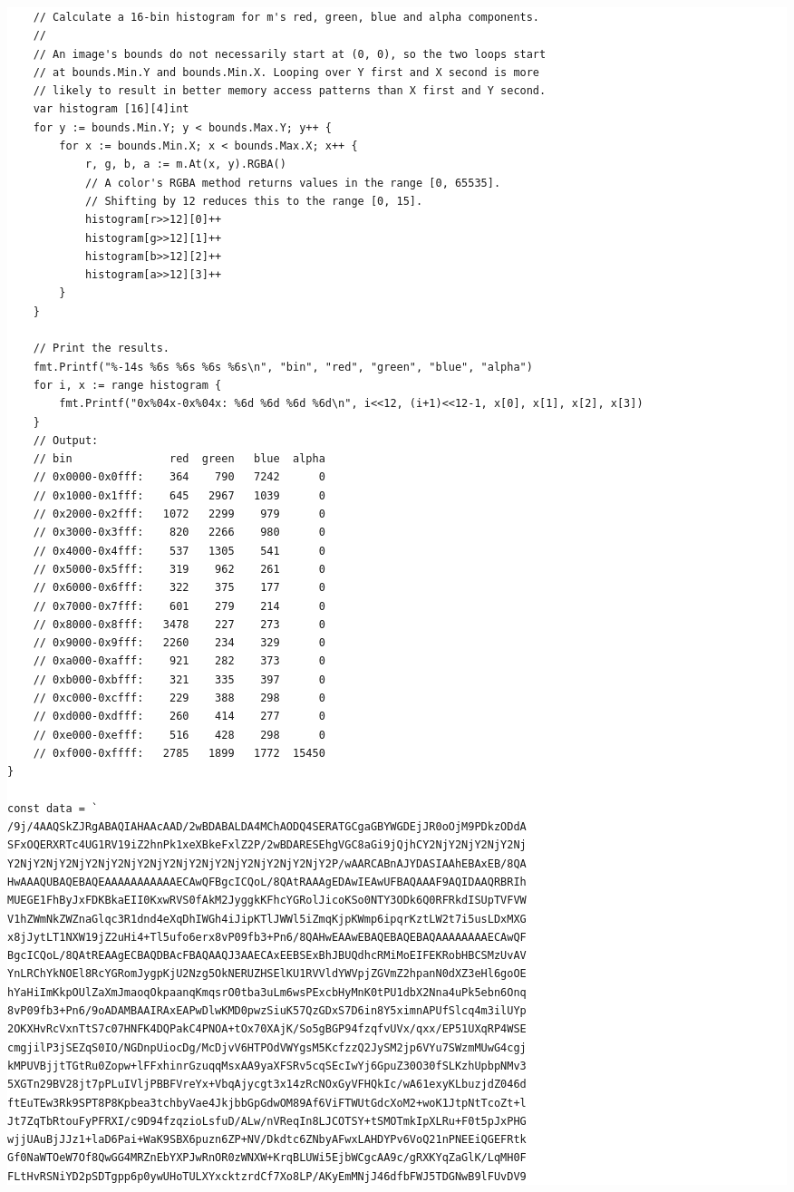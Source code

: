         // Calculate a 16-bin histogram for m's red, green, blue and alpha components.
        //
        // An image's bounds do not necessarily start at (0, 0), so the two loops start
        // at bounds.Min.Y and bounds.Min.X. Looping over Y first and X second is more
        // likely to result in better memory access patterns than X first and Y second.
        var histogram [16][4]int
        for y := bounds.Min.Y; y < bounds.Max.Y; y++ {
            for x := bounds.Min.X; x < bounds.Max.X; x++ {
                r, g, b, a := m.At(x, y).RGBA()
                // A color's RGBA method returns values in the range [0, 65535].
                // Shifting by 12 reduces this to the range [0, 15].
                histogram[r>>12][0]++
                histogram[g>>12][1]++
                histogram[b>>12][2]++
                histogram[a>>12][3]++
            }
        }

        // Print the results.
        fmt.Printf("%-14s %6s %6s %6s %6s\n", "bin", "red", "green", "blue", "alpha")
        for i, x := range histogram {
            fmt.Printf("0x%04x-0x%04x: %6d %6d %6d %6d\n", i<<12, (i+1)<<12-1, x[0], x[1], x[2], x[3])
        }
        // Output:
        // bin               red  green   blue  alpha
        // 0x0000-0x0fff:    364    790   7242      0
        // 0x1000-0x1fff:    645   2967   1039      0
        // 0x2000-0x2fff:   1072   2299    979      0
        // 0x3000-0x3fff:    820   2266    980      0
        // 0x4000-0x4fff:    537   1305    541      0
        // 0x5000-0x5fff:    319    962    261      0
        // 0x6000-0x6fff:    322    375    177      0
        // 0x7000-0x7fff:    601    279    214      0
        // 0x8000-0x8fff:   3478    227    273      0
        // 0x9000-0x9fff:   2260    234    329      0
        // 0xa000-0xafff:    921    282    373      0
        // 0xb000-0xbfff:    321    335    397      0
        // 0xc000-0xcfff:    229    388    298      0
        // 0xd000-0xdfff:    260    414    277      0
        // 0xe000-0xefff:    516    428    298      0
        // 0xf000-0xffff:   2785   1899   1772  15450
    }

    const data = `
    /9j/4AAQSkZJRgABAQIAHAAcAAD/2wBDABALDA4MChAODQ4SERATGCgaGBYWGDEjJR0oOjM9PDkzODdA
    SFxOQERXRTc4UG1RV19iZ2hnPk1xeXBkeFxlZ2P/2wBDARESEhgVGC8aGi9jQjhCY2NjY2NjY2NjY2Nj
    Y2NjY2NjY2NjY2NjY2NjY2NjY2NjY2NjY2NjY2NjY2NjY2NjY2P/wAARCABnAJYDASIAAhEBAxEB/8QA
    HwAAAQUBAQEBAQEAAAAAAAAAAAECAwQFBgcICQoL/8QAtRAAAgEDAwIEAwUFBAQAAAF9AQIDAAQRBRIh
    MUEGE1FhByJxFDKBkaEII0KxwRVS0fAkM2JyggkKFhcYGRolJicoKSo0NTY3ODk6Q0RFRkdISUpTVFVW
    V1hZWmNkZWZnaGlqc3R1dnd4eXqDhIWGh4iJipKTlJWWl5iZmqKjpKWmp6ipqrKztLW2t7i5usLDxMXG
    x8jJytLT1NXW19jZ2uHi4+Tl5ufo6erx8vP09fb3+Pn6/8QAHwEAAwEBAQEBAQEBAQAAAAAAAAECAwQF
    BgcICQoL/8QAtREAAgECBAQDBAcFBAQAAQJ3AAECAxEEBSExBhJBUQdhcRMiMoEIFEKRobHBCSMzUvAV
    YnLRChYkNOEl8RcYGRomJygpKjU2Nzg5OkNERUZHSElKU1RVVldYWVpjZGVmZ2hpanN0dXZ3eHl6goOE
    hYaHiImKkpOUlZaXmJmaoqOkpaanqKmqsrO0tba3uLm6wsPExcbHyMnK0tPU1dbX2Nna4uPk5ebn6Onq
    8vP09fb3+Pn6/9oADAMBAAIRAxEAPwDlwKMD0pwzSiuK57QzGDxS7D6in8Y5ximnAPUfSlcq4m3ilUYp
    2OKXHvRcVxnTtS7c07HNFK4DQPakC4PNOA+tOx70XAjK/So5gBGP94fzqfvUVx/qxx/EP51UXqRP4WSE
    cmgjilP3jSEZqS0IO/NGDnpUiocDg/McDjvV6HTPOdVWYgsM5KcfzzQ2JySM2jp6VYu7SWzmMUwG4cgj
    kMPUVBjjtTGtRu0Zopw+lFFxhinrGzuqqMsxAA9yaXFSRv5cqSEcIwYj6GpuZ30O30fSLKzhUpbpNMv3
    5XGTn29BV28jt7pPLuIVljPBBFVreYx+VbqAjycgt3x14zRcNOxGyVFHQkIc/wA61exyKLbuzjdZ046d
    ftEuTEw3Rk9SPT8P8Kpbea3tchbyVae4JkjbbGpGdwOM89Af6ViFTWUtGdcXoM2+woK1JtpNtTcoZt+l
    Jt7ZqTbRtouFyPFRXI/c9D94fzqzioLsfuD/ALw/nVReqIn8LJCOTSY+tSMOTmkIpXLRu+F0t5pJxPHG
    wjjUAuBjJJz1+laD6Pai+WaK9SBX6puzn6ZP+NV/Dkdtc6ZNbyAFwxLAHDYPv6VoQ21nPNEEiQGEFRtk
    Gf0NaWTOeW7Of8QwGG4MRZnEbYXPJwRnOR0zWNXW+KrqBLUWi5EjbWCgcAA9c/gRXKYqZaGlK/LqMH0F
    FLtHvRSNiYD2pSDTgpp6p0ywUHoTULXYxcktzrdCf7Xo8LP/AKyEmMNjJ46dfbFWJ5TDGNwB9lFUvDV9